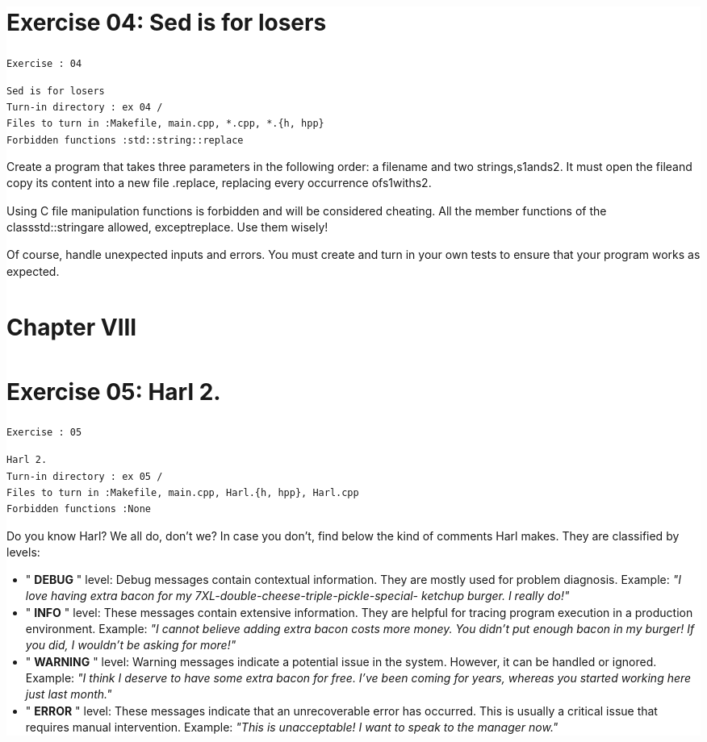 # Exercise 04: Sed is for losers

```
Exercise : 04
```
```
Sed is for losers
Turn-in directory : ex 04 /
Files to turn in :Makefile, main.cpp, *.cpp, *.{h, hpp}
Forbidden functions :std::string::replace
```
Create a program that takes three parameters in the following order: a filename and
two strings,s1ands2.
It must open the file<filename>and copy its content into a new file
<filename>.replace, replacing every occurrence ofs1withs2.

Using C file manipulation functions is forbidden and will be considered cheating. All
the member functions of the classstd::stringare allowed, exceptreplace. Use them
wisely!

Of course, handle unexpected inputs and errors. You must create and turn in your
own tests to ensure that your program works as expected.


# Chapter VIII

# Exercise 05: Harl 2.

```
Exercise : 05
```
```
Harl 2.
Turn-in directory : ex 05 /
Files to turn in :Makefile, main.cpp, Harl.{h, hpp}, Harl.cpp
Forbidden functions :None
```
Do you know Harl? We all do, don’t we? In case you don’t, find below the kind of
comments Harl makes. They are classified by levels:

- " **DEBUG** " level: Debug messages contain contextual information. They are mostly
    used for problem diagnosis.
    Example: _"I love having extra bacon for my 7XL-double-cheese-triple-pickle-special-_
    _ketchup burger. I really do!"_
- " **INFO** " level: These messages contain extensive information. They are helpful for
    tracing program execution in a production environment.
    Example: _"I cannot believe adding extra bacon costs more money. You didn’t put_
    _enough bacon in my burger! If you did, I wouldn’t be asking for more!"_
- " **WARNING** " level: Warning messages indicate a potential issue in the system.
    However, it can be handled or ignored.
    Example: _"I think I deserve to have some extra bacon for free. I’ve been coming for_
    _years, whereas you started working here just last month."_
- " **ERROR** " level: These messages indicate that an unrecoverable error has occurred.
    This is usually a critical issue that requires manual intervention.
    Example: _"This is unacceptable! I want to speak to the manager now."_
